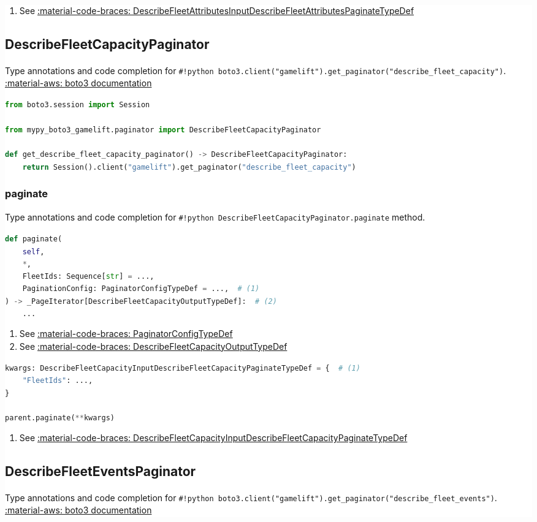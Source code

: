 1. See [:material-code-braces: DescribeFleetAttributesInputDescribeFleetAttributesPaginateTypeDef](./type_defs.md#describefleetattributesinputdescribefleetattributespaginatetypedef) 
## DescribeFleetCapacityPaginator

Type annotations and code completion for `#!python boto3.client("gamelift").get_paginator("describe_fleet_capacity")`.
[:material-aws: boto3 documentation](https://boto3.amazonaws.com/v1/documentation/api/latest/reference/services/gamelift.html#GameLift.Paginator.DescribeFleetCapacity)

```python title="Usage example"
from boto3.session import Session

from mypy_boto3_gamelift.paginator import DescribeFleetCapacityPaginator

def get_describe_fleet_capacity_paginator() -> DescribeFleetCapacityPaginator:
    return Session().client("gamelift").get_paginator("describe_fleet_capacity")
```


### paginate

Type annotations and code completion for `#!python DescribeFleetCapacityPaginator.paginate` method.

```python title="Method definition"
def paginate(
    self,
    *,
    FleetIds: Sequence[str] = ...,
    PaginationConfig: PaginatorConfigTypeDef = ...,  # (1)
) -> _PageIterator[DescribeFleetCapacityOutputTypeDef]:  # (2)
    ...
```

1. See [:material-code-braces: PaginatorConfigTypeDef](./type_defs.md#paginatorconfigtypedef) 
2. See [:material-code-braces: DescribeFleetCapacityOutputTypeDef](./type_defs.md#describefleetcapacityoutputtypedef) 


```python title="Usage example with kwargs"
kwargs: DescribeFleetCapacityInputDescribeFleetCapacityPaginateTypeDef = {  # (1)
    "FleetIds": ...,
}

parent.paginate(**kwargs)
```

1. See [:material-code-braces: DescribeFleetCapacityInputDescribeFleetCapacityPaginateTypeDef](./type_defs.md#describefleetcapacityinputdescribefleetcapacitypaginatetypedef) 
## DescribeFleetEventsPaginator

Type annotations and code completion for `#!python boto3.client("gamelift").get_paginator("describe_fleet_events")`.
[:material-aws: boto3 documentation](https://boto3.amazonaws.com/v1/documentation/api/latest/reference/services/gamelift.html#GameLift.Paginator.DescribeFleetEvents)
